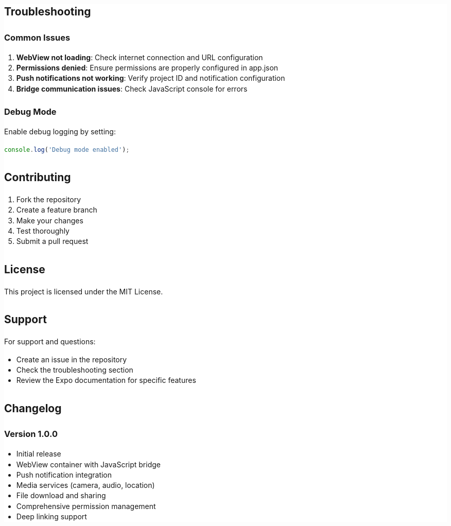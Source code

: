 ## Troubleshooting

### Common Issues

1. **WebView not loading**: Check internet connection and URL configuration
2. **Permissions denied**: Ensure permissions are properly configured in app.json
3. **Push notifications not working**: Verify project ID and notification configuration
4. **Bridge communication issues**: Check JavaScript console for errors

### Debug Mode

Enable debug logging by setting:
```typescript
console.log('Debug mode enabled');
```

## Contributing

1. Fork the repository
2. Create a feature branch
3. Make your changes
4. Test thoroughly
5. Submit a pull request

## License

This project is licensed under the MIT License.

## Support

For support and questions:
- Create an issue in the repository
- Check the troubleshooting section
- Review the Expo documentation for specific features

## Changelog

### Version 1.0.0
- Initial release
- WebView container with JavaScript bridge
- Push notification integration
- Media services (camera, audio, location)
- File download and sharing
- Comprehensive permission management
- Deep linking support